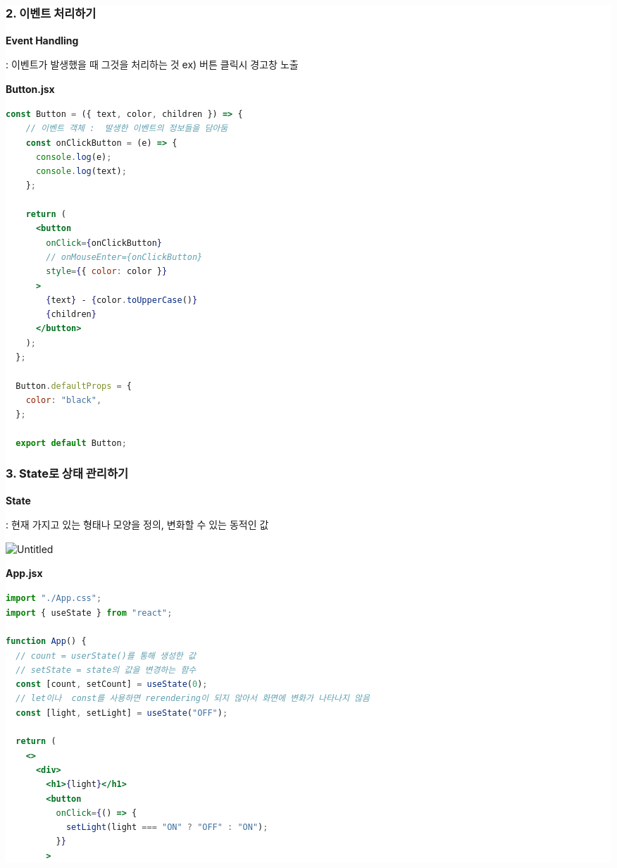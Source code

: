 
### 2. 이벤트 처리하기

**Event Handling**

: 이벤트가 발생했을 때 그것을 처리하는 것
ex) 버튼 클릭시 경고창 노출

**Button.jsx**

```jsx
const Button = ({ text, color, children }) => {
    // 이벤트 객체 :  발생한 이벤트의 정보들을 담아둠
    const onClickButton = (e) => {
      console.log(e);
      console.log(text);
    };
  
    return (
      <button
        onClick={onClickButton}
        // onMouseEnter={onClickButton}
        style={{ color: color }}
      >
        {text} - {color.toUpperCase()}
        {children}
      </button>
    );
  };
  
  Button.defaultProps = {
    color: "black",
  };
  
  export default Button;
```

### 3. State로 상태 관리하기

**State**

: 현재 가지고 있는 형태나 모양을 정의, 변화할 수 있는 동적인 값

![Untitled](https://prod-files-secure.s3.us-west-2.amazonaws.com/7eb4d9b5-ca71-4d98-8b97-22b122996a8c/84c3fed8-20e9-485c-8ef9-cc851c74d315/Untitled.png)

**App.jsx**

```jsx
import "./App.css";
import { useState } from "react";

function App() {
  // count = userState()를 통해 생성한 값
  // setState = state의 값을 변경하는 함수 
  const [count, setCount] = useState(0);
  // let이나  const를 사용하면 rerendering이 되지 않아서 화면에 변화가 나타나지 않음
  const [light, setLight] = useState("OFF");

  return (
    <>
      <div>
        <h1>{light}</h1>
        <button
          onClick={() => {
            setLight(light === "ON" ? "OFF" : "ON");
          }}
        >
```